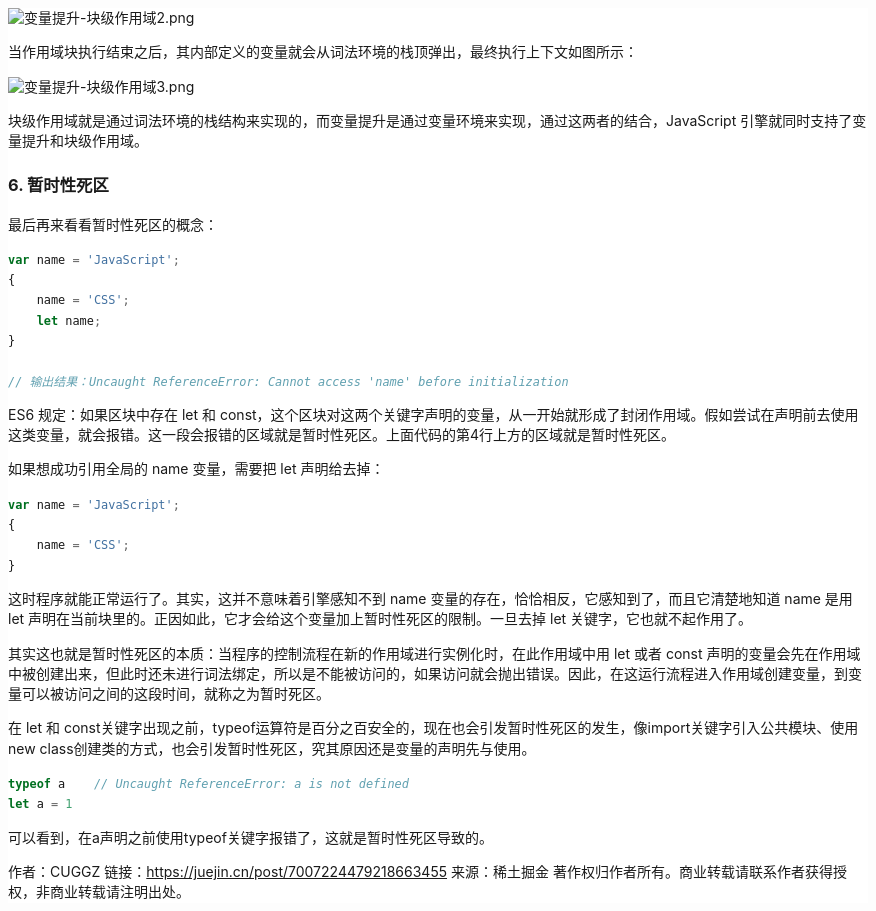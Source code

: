 ![变量提升-块级作用域2.png](E:\coder\09_OneNote\image\a79044d02e2045f791cc5fe123087d53tplv-k3u1fbpfcp-zoom-in-crop-mark4536000.webp)

当作用域块执行结束之后，其内部定义的变量就会从词法环境的栈顶弹出，最终执行上下文如图所示： 

![变量提升-块级作用域3.png](E:\coder\09_OneNote\image\50ad4ddf45064c3ab9672c18647f2896tplv-k3u1fbpfcp-zoom-in-crop-mark4536000.webp)

块级作用域就是通过词法环境的栈结构来实现的，而变量提升是通过变量环境来实现，通过这两者的结合，JavaScript 引擎就同时支持了变量提升和块级作用域。

### 6. 暂时性死区

最后再来看看暂时性死区的概念：

```javascript
var name = 'JavaScript';
{
	name = 'CSS';
	let name;
}

// 输出结果：Uncaught ReferenceError: Cannot access 'name' before initialization

```

ES6 规定：如果区块中存在 let 和 const，这个区块对这两个关键字声明的变量，从一开始就形成了封闭作用域。假如尝试在声明前去使用这类变量，就会报错。这一段会报错的区域就是暂时性死区。上面代码的第4行上方的区域就是暂时性死区。

如果想成功引用全局的 name 变量，需要把 let 声明给去掉：

```javascript
var name = 'JavaScript';
{
	name = 'CSS';
}

```

这时程序就能正常运行了。其实，这并不意味着引擎感知不到 name 变量的存在，恰恰相反，它感知到了，而且它清楚地知道 name 是用 let 声明在当前块里的。正因如此，它才会给这个变量加上暂时性死区的限制。一旦去掉 let 关键字，它也就不起作用了。 

其实这也就是暂时性死区的本质：当程序的控制流程在新的作用域进行实例化时，在此作用域中用 let 或者 const 声明的变量会先在作用域中被创建出来，但此时还未进行词法绑定，所以是不能被访问的，如果访问就会抛出错误。因此，在这运行流程进入作用域创建变量，到变量可以被访问之间的这段时间，就称之为暂时死区。

在 let 和 const关键字出现之前，typeof运算符是百分之百安全的，现在也会引发暂时性死区的发生，像import关键字引入公共模块、使用new class创建类的方式，也会引发暂时性死区，究其原因还是变量的声明先与使用。

```javascript
typeof a    // Uncaught ReferenceError: a is not defined
let a = 1

```

可以看到，在a声明之前使用typeof关键字报错了，这就是暂时性死区导致的。



作者：CUGGZ
链接：https://juejin.cn/post/7007224479218663455
来源：稀土掘金
著作权归作者所有。商业转载请联系作者获得授权，非商业转载请注明出处。
